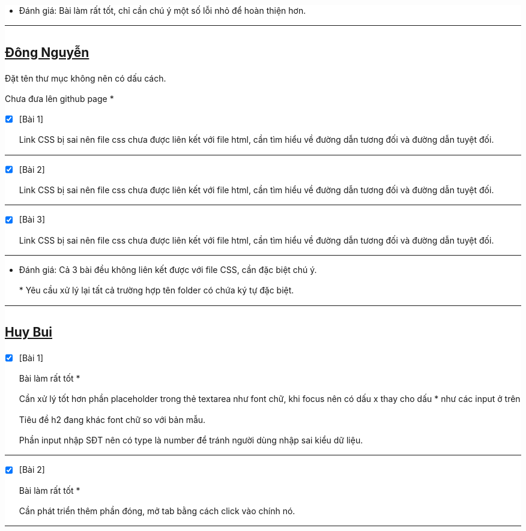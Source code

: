 
- Đánh giá: Bài làm rất tốt, chỉ cần chú ý một số lỗi nhỏ để hoàn thiện hơn.

---

## [Đông Nguyễn](https://github.com/Dongnguyen318/F8-fullstack-k4/tree/main/Day%205)

Đặt tên thư mục không nên có dấu cách.

Chưa đưa lên github page \*

- [x] [Bài 1]

  Link CSS bị sai nên file css chưa được liên kết với file html, cần tìm hiểu về đường dẫn tương đối và đường dẫn tuyệt đối.

---

- [x] [Bài 2]

  Link CSS bị sai nên file css chưa được liên kết với file html, cần tìm hiểu về đường dẫn tương đối và đường dẫn tuyệt đối.

---

- [x] [Bài 3]

  Link CSS bị sai nên file css chưa được liên kết với file html, cần tìm hiểu về đường dẫn tương đối và đường dẫn tuyệt đối.

---

- Đánh giá: Cả 3 bài đều không liên kết được với file CSS, cần đặc biệt chú ý.

  \* Yêu cầu xử lý lại tất cả trường hợp tên folder có chứa ký tự đặc biệt.

---

## [Huy Bui](https://github.com/Huy-Bui4869/f8_fullstack_k4/tree/main/Day_5)

- [x] [Bài 1]

  Bài làm rất tốt \*

  Cần xử lý tốt hơn phần placeholder trong thẻ textarea như font chữ, khi focus nên có dấu x thay cho dấu \* như các input ở trên

  Tiêu đề h2 đang khác font chữ so với bản mẫu.

  Phần input nhập SĐT nên có type là number để tránh người dùng nhập sai kiểu dữ liệu.

---

- [x] [Bài 2]

  Bài làm rất tốt \*

  Cần phát triển thêm phần đóng, mở tab bằng cách click vào chính nó.

---